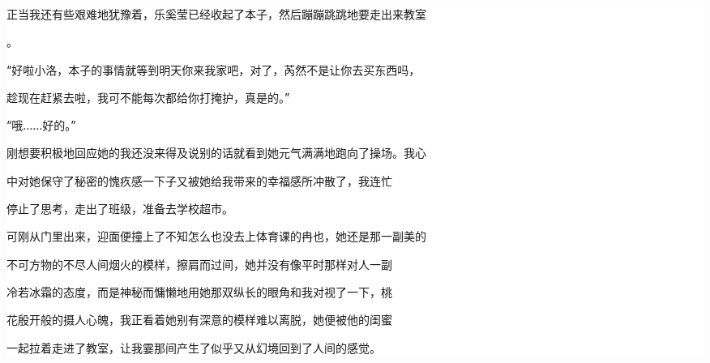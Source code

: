








正当我还有些艰难地犹豫着，乐奚莹已经收起了本子，然后蹦蹦跳跳地要走出来教室

。













“好啦小洛，本子的事情就等到明天你来我家吧，对了，芮然不是让你去买东西吗，

趁现在赶紧去啦，我可不能每次都给你打掩护，真是的。”













“哦……好的。”











刚想要积极地回应她的我还没来得及说别的话就看到她元气满满地跑向了操场。我心

中对她保守了秘密的愧疚感一下子又被她给我带来的幸福感所冲散了，我连忙

停止了思考，走出了班级，准备去学校超市。











可刚从门里出来，迎面便撞上了不知怎么也没去上体育课的冉也，她还是那一副美的

不可方物的不尽人间烟火的模样，擦肩而过间，她并没有像平时那样对人一副

冷若冰霜的态度，而是神秘而慵懒地用她那双纵长的眼角和我对视了一下，桃

花殷开般的摄人心魄，我正看着她别有深意的模样难以离脱，她便被他的闺蜜

一起拉着走进了教室，让我霎那间产生了似乎又从幻境回到了人间的感觉。



